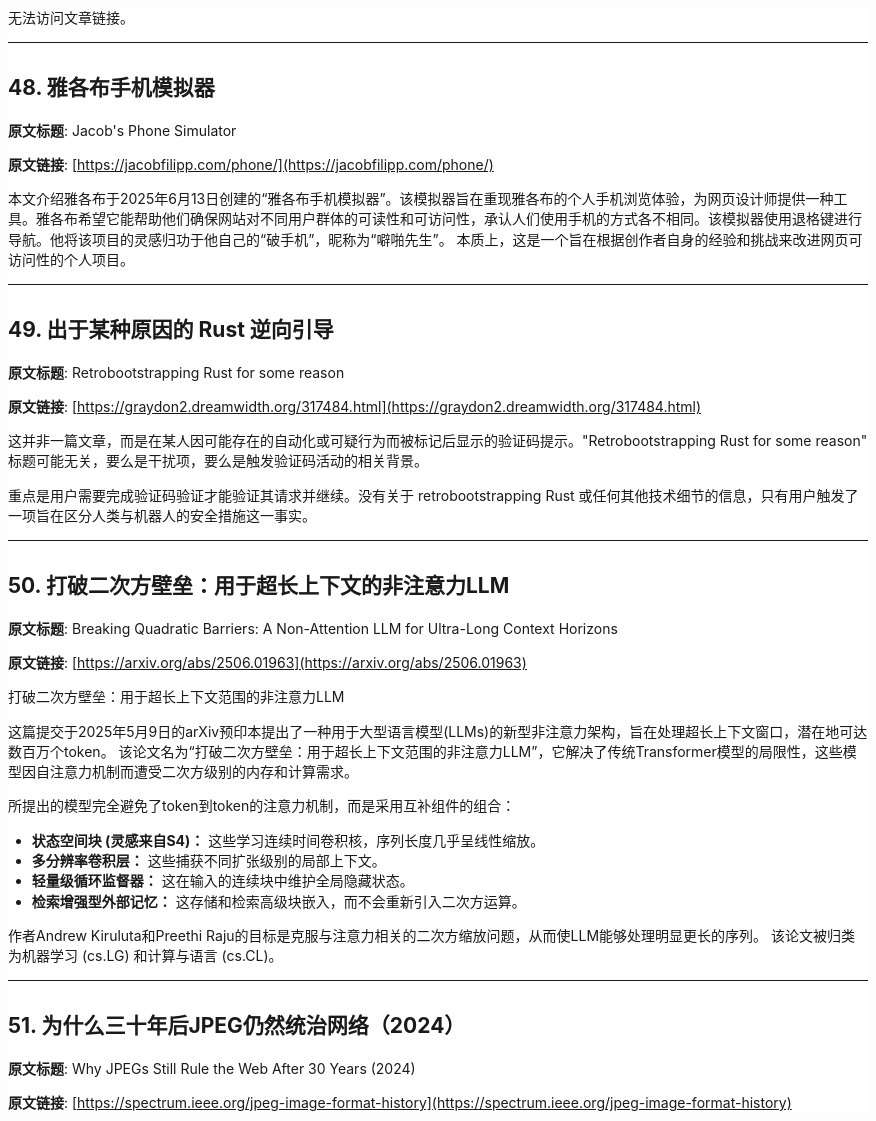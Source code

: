 无法访问文章链接。

---

## 48. 雅各布手机模拟器

**原文标题**: Jacob's Phone Simulator

**原文链接**: [https://jacobfilipp.com/phone/](https://jacobfilipp.com/phone/)

本文介绍雅各布于2025年6月13日创建的“雅各布手机模拟器”。该模拟器旨在重现雅各布的个人手机浏览体验，为网页设计师提供一种工具。雅各布希望它能帮助他们确保网站对不同用户群体的可读性和可访问性，承认人们使用手机的方式各不相同。该模拟器使用退格键进行导航。他将该项目的灵感归功于他自己的“破手机”，昵称为“噼啪先生”。 本质上，这是一个旨在根据创作者自身的经验和挑战来改进网页可访问性的个人项目。

---

## 49. 出于某种原因的 Rust 逆向引导

**原文标题**: Retrobootstrapping Rust for some reason

**原文链接**: [https://graydon2.dreamwidth.org/317484.html](https://graydon2.dreamwidth.org/317484.html)

这并非一篇文章，而是在某人因可能存在的自动化或可疑行为而被标记后显示的验证码提示。"Retrobootstrapping Rust for some reason" 标题可能无关，要么是干扰项，要么是触发验证码活动的相关背景。

重点是用户需要完成验证码验证才能验证其请求并继续。没有关于 retrobootstrapping Rust 或任何其他技术细节的信息，只有用户触发了一项旨在区分人类与机器人的安全措施这一事实。

---

## 50. 打破二次方壁垒：用于超长上下文的非注意力LLM

**原文标题**: Breaking Quadratic Barriers: A Non-Attention LLM for Ultra-Long Context Horizons

**原文链接**: [https://arxiv.org/abs/2506.01963](https://arxiv.org/abs/2506.01963)

打破二次方壁垒：用于超长上下文范围的非注意力LLM

这篇提交于2025年5月9日的arXiv预印本提出了一种用于大型语言模型(LLMs)的新型非注意力架构，旨在处理超长上下文窗口，潜在地可达数百万个token。 该论文名为“打破二次方壁垒：用于超长上下文范围的非注意力LLM”，它解决了传统Transformer模型的局限性，这些模型因自注意力机制而遭受二次方级别的内存和计算需求。

所提出的模型完全避免了token到token的注意力机制，而是采用互补组件的组合：

*   **状态空间块 (灵感来自S4)：** 这些学习连续时间卷积核，序列长度几乎呈线性缩放。
*   **多分辨率卷积层：** 这些捕获不同扩张级别的局部上下文。
*   **轻量级循环监督器：** 这在输入的连续块中维护全局隐藏状态。
*   **检索增强型外部记忆：** 这存储和检索高级块嵌入，而不会重新引入二次方运算。

作者Andrew Kiruluta和Preethi Raju的目标是克服与注意力相关的二次方缩放问题，从而使LLM能够处理明显更长的序列。 该论文被归类为机器学习 (cs.LG) 和计算与语言 (cs.CL)。

---

## 51. 为什么三十年后JPEG仍然统治网络（2024）

**原文标题**: Why JPEGs Still Rule the Web After 30 Years (2024)

**原文链接**: [https://spectrum.ieee.org/jpeg-image-format-history](https://spectrum.ieee.org/jpeg-image-format-history)
